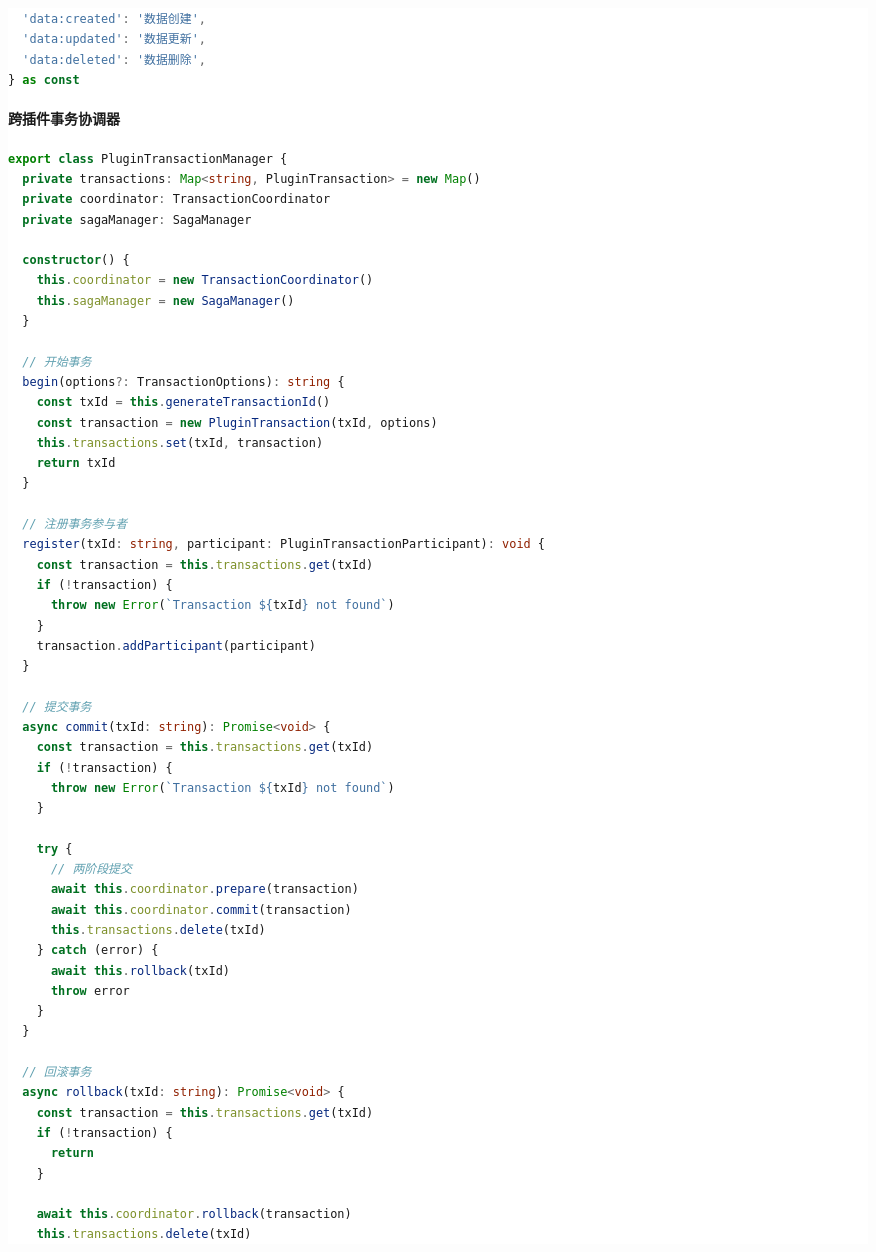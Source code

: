 ```typescript
  'data:created': '数据创建',
  'data:updated': '数据更新',
  'data:deleted': '数据删除',
} as const
```



#### 跨插件事务协调器
```typescript
export class PluginTransactionManager {
  private transactions: Map<string, PluginTransaction> = new Map()
  private coordinator: TransactionCoordinator
  private sagaManager: SagaManager

  constructor() {
    this.coordinator = new TransactionCoordinator()
    this.sagaManager = new SagaManager()
  }

  // 开始事务
  begin(options?: TransactionOptions): string {
    const txId = this.generateTransactionId()
    const transaction = new PluginTransaction(txId, options)
    this.transactions.set(txId, transaction)
    return txId
  }

  // 注册事务参与者
  register(txId: string, participant: PluginTransactionParticipant): void {
    const transaction = this.transactions.get(txId)
    if (!transaction) {
      throw new Error(`Transaction ${txId} not found`)
    }
    transaction.addParticipant(participant)
  }

  // 提交事务
  async commit(txId: string): Promise<void> {
    const transaction = this.transactions.get(txId)
    if (!transaction) {
      throw new Error(`Transaction ${txId} not found`)
    }

    try {
      // 两阶段提交
      await this.coordinator.prepare(transaction)
      await this.coordinator.commit(transaction)
      this.transactions.delete(txId)
    } catch (error) {
      await this.rollback(txId)
      throw error
    }
  }

  // 回滚事务
  async rollback(txId: string): Promise<void> {
    const transaction = this.transactions.get(txId)
    if (!transaction) {
      return
    }

    await this.coordinator.rollback(transaction)
    this.transactions.delete(txId)
```